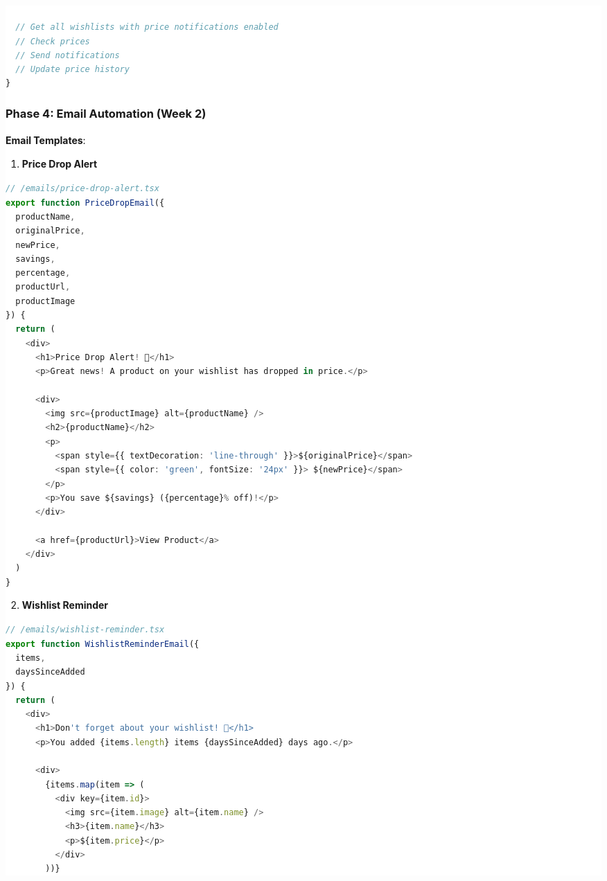 ```typescript

  // Get all wishlists with price notifications enabled
  // Check prices
  // Send notifications
  // Update price history
}
```

### Phase 4: Email Automation (Week 2)

**Email Templates**:

1. **Price Drop Alert**
```typescript
// /emails/price-drop-alert.tsx
export function PriceDropEmail({
  productName,
  originalPrice,
  newPrice,
  savings,
  percentage,
  productUrl,
  productImage
}) {
  return (
    <div>
      <h1>Price Drop Alert! 🎉</h1>
      <p>Great news! A product on your wishlist has dropped in price.</p>

      <div>
        <img src={productImage} alt={productName} />
        <h2>{productName}</h2>
        <p>
          <span style={{ textDecoration: 'line-through' }}>${originalPrice}</span>
          <span style={{ color: 'green', fontSize: '24px' }}> ${newPrice}</span>
        </p>
        <p>You save ${savings} ({percentage}% off)!</p>
      </div>

      <a href={productUrl}>View Product</a>
    </div>
  )
}
```

2. **Wishlist Reminder**
```typescript
// /emails/wishlist-reminder.tsx
export function WishlistReminderEmail({
  items,
  daysSinceAdded
}) {
  return (
    <div>
      <h1>Don't forget about your wishlist! 💝</h1>
      <p>You added {items.length} items {daysSinceAdded} days ago.</p>

      <div>
        {items.map(item => (
          <div key={item.id}>
            <img src={item.image} alt={item.name} />
            <h3>{item.name}</h3>
            <p>${item.price}</p>
          </div>
        ))}
```